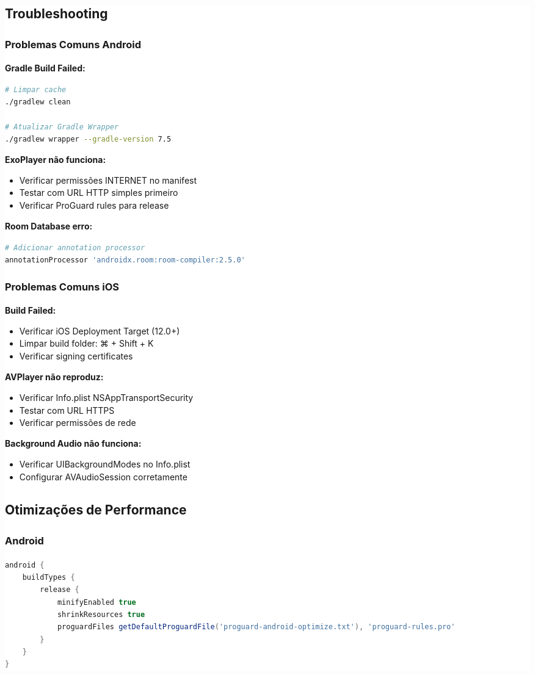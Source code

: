 ## Troubleshooting

### Problemas Comuns Android

**Gradle Build Failed:**
```bash
# Limpar cache
./gradlew clean

# Atualizar Gradle Wrapper
./gradlew wrapper --gradle-version 7.5
```

**ExoPlayer não funciona:**
- Verificar permissões INTERNET no manifest
- Testar com URL HTTP simples primeiro
- Verificar ProGuard rules para release

**Room Database erro:**
```bash
# Adicionar annotation processor
annotationProcessor 'androidx.room:room-compiler:2.5.0'
```

### Problemas Comuns iOS

**Build Failed:**
- Verificar iOS Deployment Target (12.0+)
- Limpar build folder: ⌘ + Shift + K
- Verificar signing certificates

**AVPlayer não reproduz:**
- Verificar Info.plist NSAppTransportSecurity
- Testar com URL HTTPS
- Verificar permissões de rede

**Background Audio não funciona:**
- Verificar UIBackgroundModes no Info.plist
- Configurar AVAudioSession corretamente

## Otimizações de Performance

### Android
```gradle
android {
    buildTypes {
        release {
            minifyEnabled true
            shrinkResources true
            proguardFiles getDefaultProguardFile('proguard-android-optimize.txt'), 'proguard-rules.pro'
        }
    }
}
```
